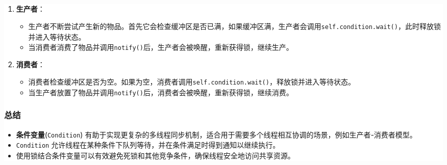 1. **生产者**：
   - 生产者不断尝试产生新的物品。首先它会检查缓冲区是否已满，如果缓冲区满，生产者会调用`self.condition.wait()`，此时释放锁并进入等待状态。
   - 当消费者消费了物品并调用`notify()`后，生产者会被唤醒，重新获得锁，继续生产。

2. **消费者**：
   - 消费者检查缓冲区是否为空。如果为空，消费者调用`self.condition.wait()`，释放锁并进入等待状态。
   - 当生产者放置了物品并调用`notify()`后，消费者会被唤醒，重新获得锁，继续消费。

### 总结

- **条件变量**(`Condition`) 有助于实现更复杂的多线程同步机制，适合用于需要多个线程相互协调的场景，例如生产者-消费者模型。
- `Condition` 允许线程在某种条件下队列等待，并在条件满足时得到通知以继续执行。
- 使用锁结合条件变量可以有效避免死锁和其他竞争条件，确保线程安全地访问共享资源。